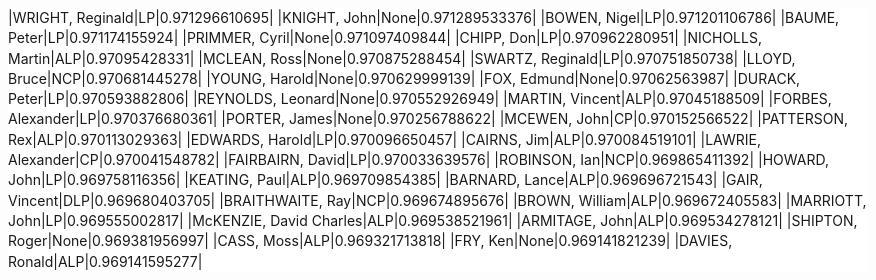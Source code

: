 |WRIGHT, Reginald|LP|0.971296610695|
|KNIGHT, John|None|0.971289533376|
|BOWEN, Nigel|LP|0.971201106786|
|BAUME, Peter|LP|0.971174155924|
|PRIMMER, Cyril|None|0.971097409844|
|CHIPP, Don|LP|0.970962280951|
|NICHOLLS, Martin|ALP|0.97095428331|
|MCLEAN, Ross|None|0.970875288454|
|SWARTZ, Reginald|LP|0.970751850738|
|LLOYD, Bruce|NCP|0.970681445278|
|YOUNG, Harold|None|0.970629999139|
|FOX, Edmund|None|0.97062563987|
|DURACK, Peter|LP|0.970593882806|
|REYNOLDS, Leonard|None|0.970552926949|
|MARTIN, Vincent|ALP|0.97045188509|
|FORBES, Alexander|LP|0.970376680361|
|PORTER, James|None|0.970256788622|
|MCEWEN, John|CP|0.970152566522|
|PATTERSON, Rex|ALP|0.970113029363|
|EDWARDS, Harold|LP|0.970096650457|
|CAIRNS, Jim|ALP|0.970084519101|
|LAWRIE, Alexander|CP|0.970041548782|
|FAIRBAIRN, David|LP|0.970033639576|
|ROBINSON, Ian|NCP|0.969865411392|
|HOWARD, John|LP|0.969758116356|
|KEATING, Paul|ALP|0.969709854385|
|BARNARD, Lance|ALP|0.969696721543|
|GAIR, Vincent|DLP|0.969680403705|
|BRAITHWAITE, Ray|NCP|0.969674895676|
|BROWN, William|ALP|0.969672405583|
|MARRIOTT, John|LP|0.969555002817|
|McKENZIE, David Charles|ALP|0.969538521961|
|ARMITAGE, John|ALP|0.969534278121|
|SHIPTON, Roger|None|0.969381956997|
|CASS, Moss|ALP|0.969321713818|
|FRY, Ken|None|0.969141821239|
|DAVIES, Ronald|ALP|0.969141595277|